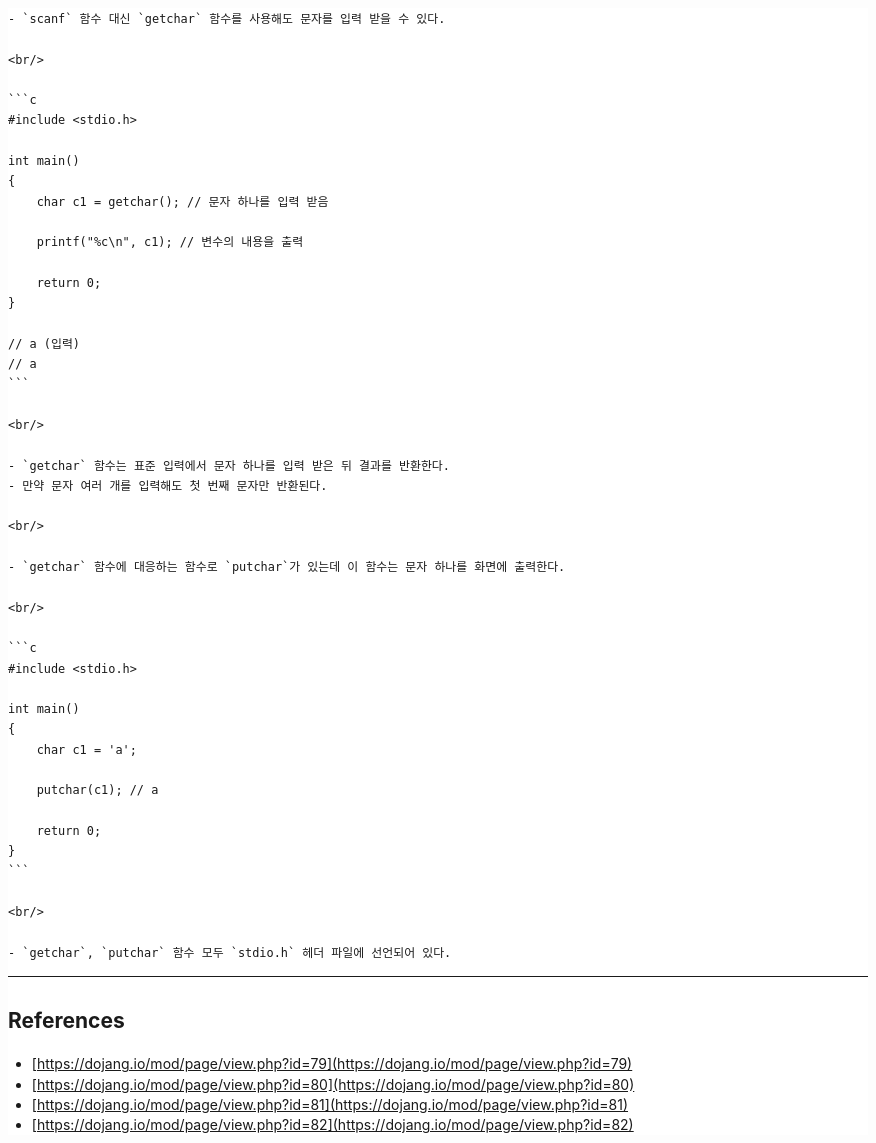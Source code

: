     - `scanf` 함수 대신 `getchar` 함수를 사용해도 문자를 입력 받을 수 있다.

    <br/>

    ```c
    #include <stdio.h>

    int main()
    {
        char c1 = getchar(); // 문자 하나를 입력 받음

        printf("%c\n", c1); // 변수의 내용을 출력

        return 0;
    }

    // a (입력)
    // a
    ```

    <br/>

    - `getchar` 함수는 표준 입력에서 문자 하나를 입력 받은 뒤 결과를 반환한다.
    - 만약 문자 여러 개를 입력해도 첫 번째 문자만 반환된다.

    <br/>

    - `getchar` 함수에 대응하는 함수로 `putchar`가 있는데 이 함수는 문자 하나를 화면에 출력한다.

    <br/>

    ```c
    #include <stdio.h>

    int main()
    {
        char c1 = 'a';

        putchar(c1); // a

        return 0;
    }
    ```

    <br/>

    - `getchar`, `putchar` 함수 모두 `stdio.h` 헤더 파일에 선언되어 있다.

---

## References

- [https://dojang.io/mod/page/view.php?id=79](https://dojang.io/mod/page/view.php?id=79)
- [https://dojang.io/mod/page/view.php?id=80](https://dojang.io/mod/page/view.php?id=80)
- [https://dojang.io/mod/page/view.php?id=81](https://dojang.io/mod/page/view.php?id=81)
- [https://dojang.io/mod/page/view.php?id=82](https://dojang.io/mod/page/view.php?id=82)

